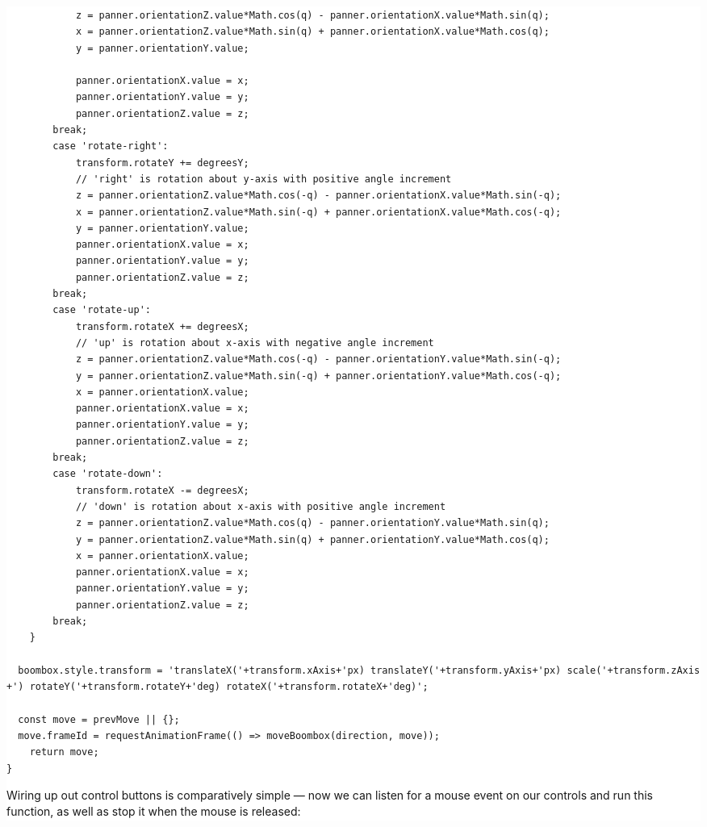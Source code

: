 ```
            z = panner.orientationZ.value*Math.cos(q) - panner.orientationX.value*Math.sin(q);
            x = panner.orientationZ.value*Math.sin(q) + panner.orientationX.value*Math.cos(q);
            y = panner.orientationY.value;

            panner.orientationX.value = x;
            panner.orientationY.value = y;
            panner.orientationZ.value = z;
        break;
        case 'rotate-right':
            transform.rotateY += degreesY;
            // 'right' is rotation about y-axis with positive angle increment
            z = panner.orientationZ.value*Math.cos(-q) - panner.orientationX.value*Math.sin(-q);
            x = panner.orientationZ.value*Math.sin(-q) + panner.orientationX.value*Math.cos(-q);
            y = panner.orientationY.value;
            panner.orientationX.value = x;
            panner.orientationY.value = y;
            panner.orientationZ.value = z;
        break;
        case 'rotate-up':
            transform.rotateX += degreesX;
            // 'up' is rotation about x-axis with negative angle increment
            z = panner.orientationZ.value*Math.cos(-q) - panner.orientationY.value*Math.sin(-q);
            y = panner.orientationZ.value*Math.sin(-q) + panner.orientationY.value*Math.cos(-q);
            x = panner.orientationX.value;
            panner.orientationX.value = x;
            panner.orientationY.value = y;
            panner.orientationZ.value = z;
        break;
        case 'rotate-down':
            transform.rotateX -= degreesX;
            // 'down' is rotation about x-axis with positive angle increment
            z = panner.orientationZ.value*Math.cos(q) - panner.orientationY.value*Math.sin(q);
            y = panner.orientationZ.value*Math.sin(q) + panner.orientationY.value*Math.cos(q);
            x = panner.orientationX.value;
            panner.orientationX.value = x;
            panner.orientationY.value = y;
            panner.orientationZ.value = z;
        break;
    }

  boombox.style.transform = 'translateX('+transform.xAxis+'px) translateY('+transform.yAxis+'px) scale('+transform.zAxis+') rotateY('+transform.rotateY+'deg) rotateX('+transform.rotateX+'deg)';

  const move = prevMove || {};
  move.frameId = requestAnimationFrame(() => moveBoombox(direction, move));
    return move;
}

```

Wiring up out control buttons is comparatively simple — now we can listen for a mouse event on our controls and run this function, as well as stop it when the mouse is released:
